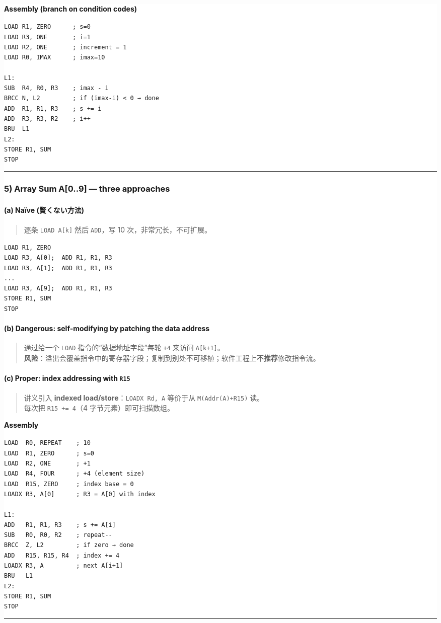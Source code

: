 **Assembly (branch on condition codes)**
```
LOAD R1, ZERO      ; s=0
LOAD R3, ONE       ; i=1
LOAD R2, ONE       ; increment = 1
LOAD R0, IMAX      ; imax=10

L1:
SUB  R4, R0, R3    ; imax - i
BRCC N, L2         ; if (imax-i) < 0 → done
ADD  R1, R1, R3    ; s += i
ADD  R3, R3, R2    ; i++
BRU  L1
L2:
STORE R1, SUM
STOP
```

---

### 5) Array Sum A[0..9] — three approaches

#### (a) Naïve (賢くない方法)
> 逐条 `LOAD A[k]` 然后 `ADD`，写 10 次，非常冗长，不可扩展。
```
LOAD R1, ZERO
LOAD R3, A[0];  ADD R1, R1, R3
LOAD R3, A[1];  ADD R1, R1, R3
...
LOAD R3, A[9];  ADD R1, R1, R3
STORE R1, SUM
STOP
```

#### (b) Dangerous: **self-modifying** by patching the data address
> 通过给一个 `LOAD` 指令的“数据地址字段”每轮 `+4` 来访问 `A[k+1]`。  
> **风险**：溢出会覆盖指令中的寄存器字段；复制到别处不可移植；软件工程上**不推荐**修改指令流。

#### (c) Proper: **index addressing** with `R15`
> 讲义引入 **indexed load/store**：`LOADX Rd, A` 等价于从 `M(Addr(A)+R15)` 读。  
> 每次把 `R15 += 4`（4 字节元素）即可扫描数组。

**Assembly**
```
LOAD  R0, REPEAT    ; 10
LOAD  R1, ZERO      ; s=0
LOAD  R2, ONE       ; +1
LOAD  R4, FOUR      ; +4 (element size)
LOAD  R15, ZERO     ; index base = 0
LOADX R3, A[0]      ; R3 = A[0] with index

L1:
ADD   R1, R1, R3    ; s += A[i]
SUB   R0, R0, R2    ; repeat--
BRCC  Z, L2         ; if zero → done
ADD   R15, R15, R4  ; index += 4
LOADX R3, A         ; next A[i+1]
BRU   L1
L2:
STORE R1, SUM
STOP
```

---
